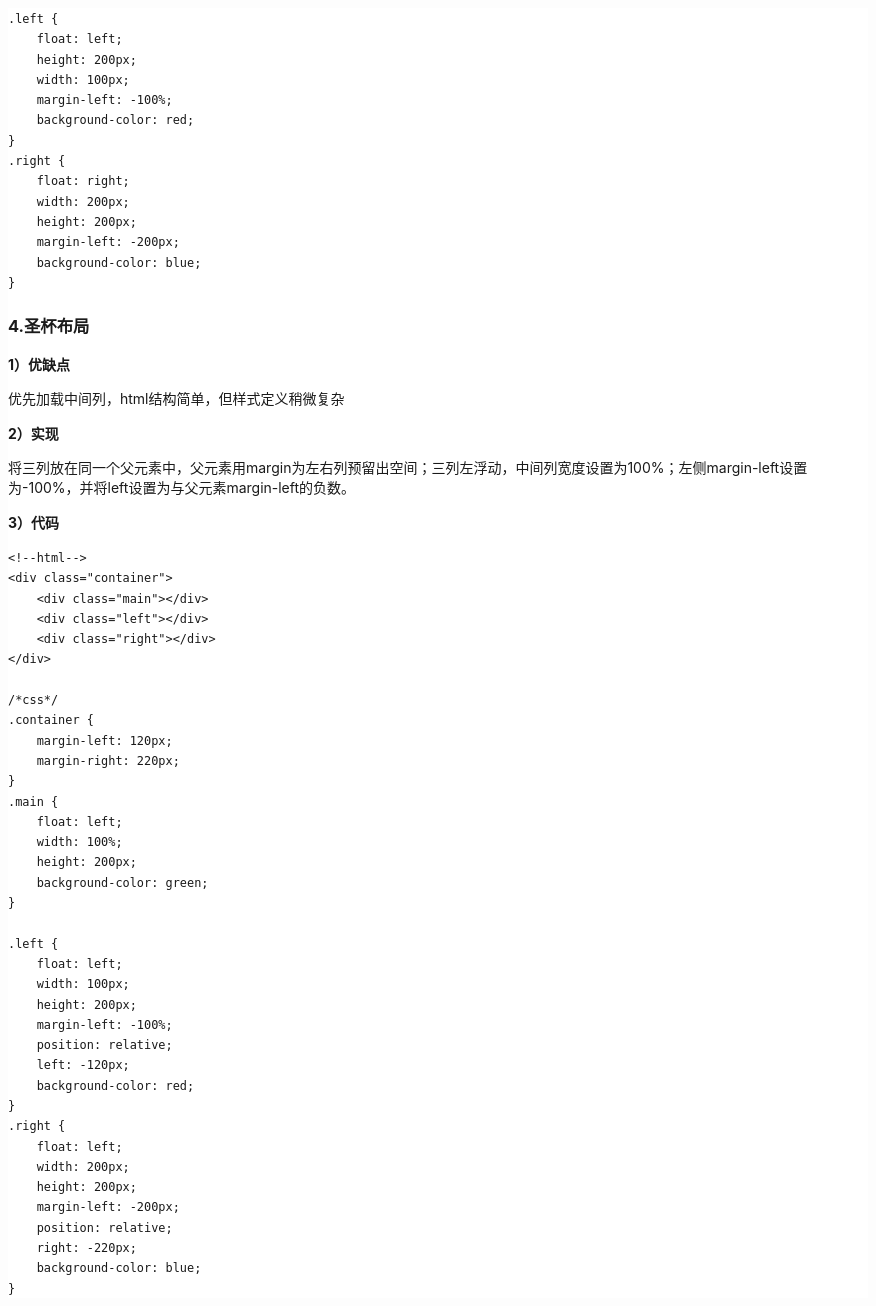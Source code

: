     .left {
	    float: left;
	    height: 200px;
	    width: 100px;
	    margin-left: -100%;
	    background-color: red;
    }
    .right {
	    float: right;
	    width: 200px;
	    height: 200px;
	    margin-left: -200px;
	    background-color: blue;
    }


### 4.圣杯布局

**1）优缺点**

优先加载中间列，html结构简单，但样式定义稍微复杂

**2）实现**

将三列放在同一个父元素中，父元素用margin为左右列预留出空间；三列左浮动，中间列宽度设置为100%；左侧margin-left设置为-100%，并将left设置为与父元素margin-left的负数。

**3）代码**

    <!--html-->
    <div class="container">
	    <div class="main"></div>
	    <div class="left"></div>
	    <div class="right"></div>
    </div>

    /*css*/
    .container {
        margin-left: 120px;
        margin-right: 220px;
    }
    .main {
	    float: left;
	    width: 100%;
	    height: 200px;
	    background-color: green; 
    }

    .left {
	    float: left;
	    width: 100px;
	    height: 200px;
	    margin-left: -100%;
	    position: relative;
	    left: -120px;
	    background-color: red;
    }
    .right {
	    float: left;
	    width: 200px;
	    height: 200px;
	    margin-left: -200px;
	    position: relative;
	    right: -220px;
	    background-color: blue;
    }
